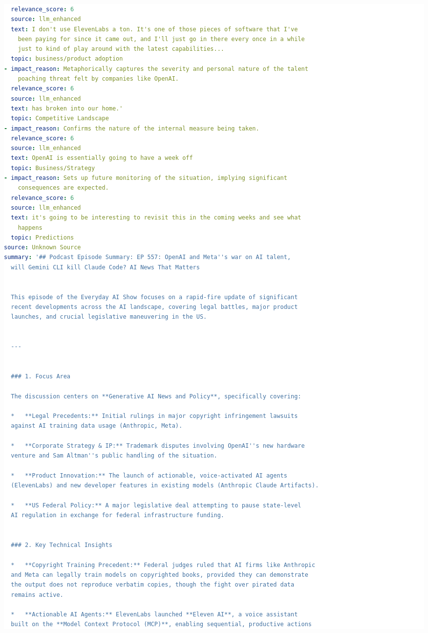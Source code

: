 ```yaml
  relevance_score: 6
  source: llm_enhanced
  text: I don't use ElevenLabs a ton. It's one of those pieces of software that I've
    been paying for since it came out, and I'll just go in there every once in a while
    just to kind of play around with the latest capabilities...
  topic: business/product adoption
- impact_reason: Metaphorically captures the severity and personal nature of the talent
    poaching threat felt by companies like OpenAI.
  relevance_score: 6
  source: llm_enhanced
  text: has broken into our home.'
  topic: Competitive Landscape
- impact_reason: Confirms the nature of the internal measure being taken.
  relevance_score: 6
  source: llm_enhanced
  text: OpenAI is essentially going to have a week off
  topic: Business/Strategy
- impact_reason: Sets up future monitoring of the situation, implying significant
    consequences are expected.
  relevance_score: 6
  source: llm_enhanced
  text: it's going to be interesting to revisit this in the coming weeks and see what
    happens
  topic: Predictions
source: Unknown Source
summary: '## Podcast Episode Summary: EP 557: OpenAI and Meta''s war on AI talent,
  will Gemini CLI kill Claude Code? AI News That Matters


  This episode of the Everyday AI Show focuses on a rapid-fire update of significant
  recent developments across the AI landscape, covering legal battles, major product
  launches, and crucial legislative maneuvering in the US.


  ---


  ### 1. Focus Area

  The discussion centers on **Generative AI News and Policy**, specifically covering:

  *   **Legal Precedents:** Initial rulings in major copyright infringement lawsuits
  against AI training data usage (Anthropic, Meta).

  *   **Corporate Strategy & IP:** Trademark disputes involving OpenAI''s new hardware
  venture and Sam Altman''s public handling of the situation.

  *   **Product Innovation:** The launch of actionable, voice-activated AI agents
  (ElevenLabs) and new developer features in existing models (Anthropic Claude Artifacts).

  *   **US Federal Policy:** A major legislative deal attempting to pause state-level
  AI regulation in exchange for federal infrastructure funding.


  ### 2. Key Technical Insights

  *   **Copyright Training Precedent:** Federal judges ruled that AI firms like Anthropic
  and Meta can legally train models on copyrighted books, provided they can demonstrate
  the output does not reproduce verbatim copies, though the fight over pirated data
  remains active.

  *   **Actionable AI Agents:** ElevenLabs launched **Eleven AI**, a voice assistant
  built on the **Model Context Protocol (MCP)**, enabling sequential, productive actions
```